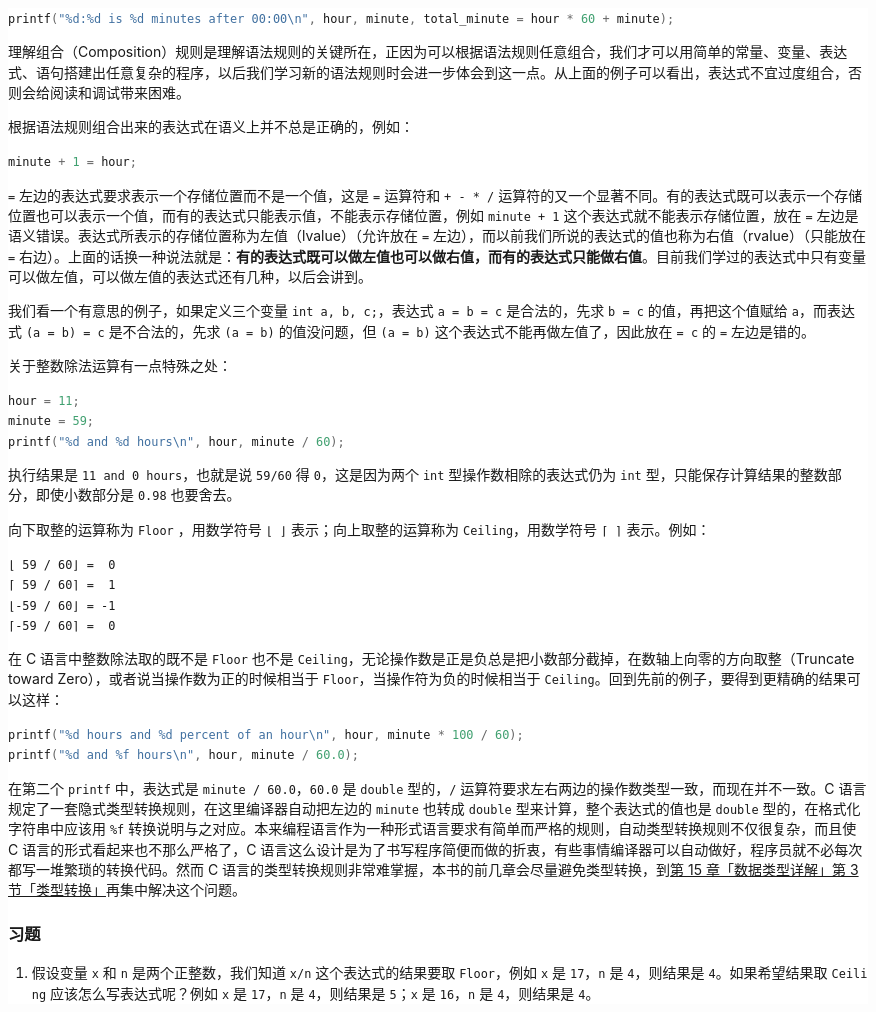 ```c
printf("%d:%d is %d minutes after 00:00\n", hour, minute, total_minute = hour * 60 + minute);
```

理解组合（Composition）规则是理解语法规则的关键所在，正因为可以根据语法规则任意组合，我们才可以用简单的常量、变量、表达式、语句搭建出任意复杂的程序，以后我们学习新的语法规则时会进一步体会到这一点。从上面的例子可以看出，表达式不宜过度组合，否则会给阅读和调试带来困难。

根据语法规则组合出来的表达式在语义上并不总是正确的，例如：

```c
minute + 1 = hour;
```

`=` 左边的表达式要求表示一个存储位置而不是一个值，这是 `=` 运算符和 `+ - * /` 运算符的又一个显著不同。有的表达式既可以表示一个存储位置也可以表示一个值，而有的表达式只能表示值，不能表示存储位置，例如 `minute + 1` 这个表达式就不能表示存储位置，放在 `=` 左边是语义错误。表达式所表示的存储位置称为左值（lvalue）（允许放在 `=` 左边），而以前我们所说的表达式的值也称为右值（rvalue）（只能放在 `=` 右边）。上面的话换一种说法就是：**有的表达式既可以做左值也可以做右值，而有的表达式只能做右值**。目前我们学过的表达式中只有变量可以做左值，可以做左值的表达式还有几种，以后会讲到。

我们看一个有意思的例子，如果定义三个变量 `int a, b, c;`，表达式 `a = b = c` 是合法的，先求 `b = c` 的值，再把这个值赋给 `a`，而表达式 `(a = b) = c` 是不合法的，先求 `(a = b)` 的值没问题，但 `(a = b)` 这个表达式不能再做左值了，因此放在 `= c` 的 `=` 左边是错的。

关于整数除法运算有一点特殊之处：

```c
hour = 11;
minute = 59;
printf("%d and %d hours\n", hour, minute / 60);
```

执行结果是 `11 and 0 hours`，也就是说 `59/60` 得 `0`，这是因为两个 `int` 型操作数相除的表达式仍为 `int` 型，只能保存计算结果的整数部分，即使小数部分是 `0.98` 也要舍去。

向下取整的运算称为 `Floor` ，用数学符号 `⌊ ⌋` 表示；向上取整的运算称为 `Ceiling`，用数学符号 `⌈ ⌉` 表示。例如：

```
⌊ 59 / 60⌋ =  0
⌈ 59 / 60⌉ =  1
⌊-59 / 60⌋ = -1
⌈-59 / 60⌉ =  0
```

在 C 语言中整数除法取的既不是 `Floor` 也不是 `Ceiling`，无论操作数是正是负总是把小数部分截掉，在数轴上向零的方向取整（Truncate toward Zero），或者说当操作数为正的时候相当于 `Floor`，当操作符为负的时候相当于 `Ceiling`。回到先前的例子，要得到更精确的结果可以这样：

```c
printf("%d hours and %d percent of an hour\n", hour, minute * 100 / 60);
printf("%d and %f hours\n", hour, minute / 60.0);
```

在第二个 `printf` 中，表达式是 `minute / 60.0`，`60.0` 是 `double` 型的，`/` 运算符要求左右两边的操作数类型一致，而现在并不一致。C 语言规定了一套隐式类型转换规则，在这里编译器自动把左边的 `minute` 也转成 `double` 型来计算，整个表达式的值也是 `double` 型的，在格式化字符串中应该用 `%f` 转换说明与之对应。本来编程语言作为一种形式语言要求有简单而严格的规则，自动类型转换规则不仅很复杂，而且使 C 语言的形式看起来也不那么严格了，C 语言这么设计是为了书写程序简便而做的折衷，有些事情编译器可以自动做好，程序员就不必每次都写一堆繁琐的转换代码。然而 C 语言的类型转换规则非常难掌握，本书的前几章会尽量避免类型转换，到[第 15 章「数据类型详解」第 3 节「类型转换」](2-C-语言本质/ch15-数据类型详解#_3-类型转换)再集中解决这个问题。

### 习题

1. 假设变量 `x` 和 `n` 是两个正整数，我们知道 `x/n` 这个表达式的结果要取 `Floor`，例如 `x` 是 `17`，`n` 是 `4`，则结果是 `4`。如果希望结果取 `Ceiling` 应该怎么写表达式呢？例如 `x` 是 `17`，`n` 是 `4`，则结果是 `5`；`x` 是 `16`，`n` 是 `4`，则结果是 `4`。
